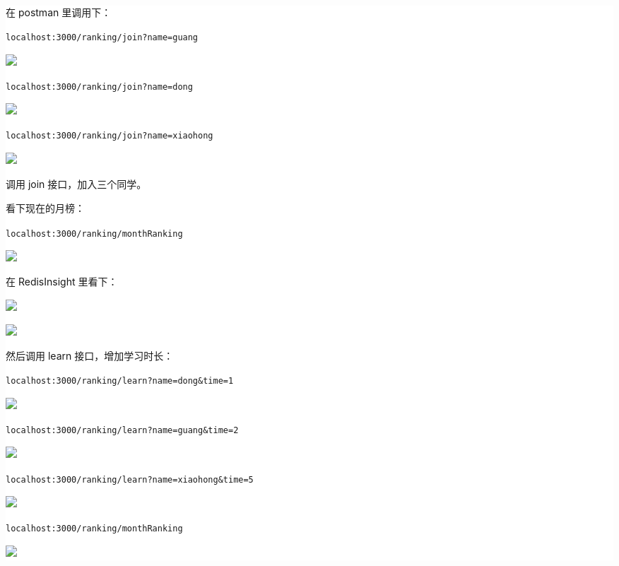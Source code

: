 在 postman 里调用下：

```
localhost:3000/ranking/join?name=guang
```
![](https://p1-juejin.byteimg.com/tos-cn-i-k3u1fbpfcp/a97a74e8b1c3472b81243d6a13bc7f42~tplv-k3u1fbpfcp-jj-mark:0:0:0:0:q75.image#?w=798&h=486&s=49735&e=png&b=fbfbfb)

```
localhost:3000/ranking/join?name=dong
```

![](https://p6-juejin.byteimg.com/tos-cn-i-k3u1fbpfcp/4a5d5407bae542538e1fe82e33395044~tplv-k3u1fbpfcp-jj-mark:0:0:0:0:q75.image#?w=834&h=508&s=50805&e=png&b=fbfbfb)
```
localhost:3000/ranking/join?name=xiaohong
```

![](https://p3-juejin.byteimg.com/tos-cn-i-k3u1fbpfcp/447497049a044e03b4ad7e5fec13106d~tplv-k3u1fbpfcp-jj-mark:0:0:0:0:q75.image#?w=818&h=482&s=50845&e=png&b=fafafa)

调用 join 接口，加入三个同学。

看下现在的月榜：

```
localhost:3000/ranking/monthRanking
```
![](https://p9-juejin.byteimg.com/tos-cn-i-k3u1fbpfcp/4b853d2f94b640a6a1b99e9210ee5e31~tplv-k3u1fbpfcp-jj-mark:0:0:0:0:q75.image#?w=854&h=604&s=61985&e=png&b=fcfcfc)

在 RedisInsight 里看下：

![](https://p3-juejin.byteimg.com/tos-cn-i-k3u1fbpfcp/0cae0e1e536243f58f5f4816ac97871c~tplv-k3u1fbpfcp-jj-mark:0:0:0:0:q75.image#?w=1114&h=394&s=41369&e=png&b=181818)

![](https://p3-juejin.byteimg.com/tos-cn-i-k3u1fbpfcp/3c42317043a44a31813ee265ce01a395~tplv-k3u1fbpfcp-jj-mark:0:0:0:0:q75.image#?w=1398&h=716&s=75205&e=png&b=1b1b1b)

然后调用 learn 接口，增加学习时长：

```
localhost:3000/ranking/learn?name=dong&time=1
```
![](https://p1-juejin.byteimg.com/tos-cn-i-k3u1fbpfcp/42fe163b497e4e87a962ef59f104b020~tplv-k3u1fbpfcp-jj-mark:0:0:0:0:q75.image#?w=930&h=530&s=52054&e=png&b=fcfcfc)

```
localhost:3000/ranking/learn?name=guang&time=2
```
![](https://p1-juejin.byteimg.com/tos-cn-i-k3u1fbpfcp/e7a00ff1c3174b5eb8b6b8ad416ad5df~tplv-k3u1fbpfcp-jj-mark:0:0:0:0:q75.image#?w=828&h=512&s=50445&e=png&b=fbfbfb)

```
localhost:3000/ranking/learn?name=xiaohong&time=5
```
![](https://p1-juejin.byteimg.com/tos-cn-i-k3u1fbpfcp/dd04544984174f71931f4f2e2c8c54d8~tplv-k3u1fbpfcp-jj-mark:0:0:0:0:q75.image#?w=904&h=502&s=51566&e=png&b=fbfbfb)

```
localhost:3000/ranking/monthRanking
```

![](https://p1-juejin.byteimg.com/tos-cn-i-k3u1fbpfcp/b2893cc2eab34c2cbde9bf6c6b080d21~tplv-k3u1fbpfcp-jj-mark:0:0:0:0:q75.image#?w=874&h=610&s=58590&e=png&b=fcfcfc)

